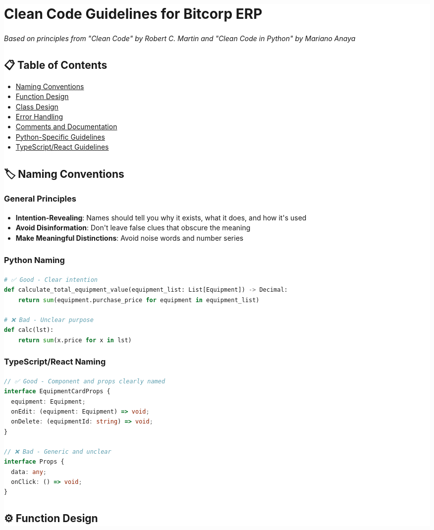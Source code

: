 # Clean Code Guidelines for Bitcorp ERP

*Based on principles from "Clean Code" by Robert C. Martin and "Clean Code in Python" by Mariano Anaya*

## 📋 Table of Contents
- [Naming Conventions](#naming-conventions)
- [Function Design](#function-design)
- [Class Design](#class-design)
- [Error Handling](#error-handling)
- [Comments and Documentation](#comments-and-documentation)
- [Python-Specific Guidelines](#python-specific-guidelines)
- [TypeScript/React Guidelines](#typescriptreact-guidelines)

## 🏷️ Naming Conventions

### General Principles
- **Intention-Revealing**: Names should tell you why it exists, what it does, and how it's used
- **Avoid Disinformation**: Don't leave false clues that obscure the meaning
- **Make Meaningful Distinctions**: Avoid noise words and number series

### Python Naming
```python
# ✅ Good - Clear intention
def calculate_total_equipment_value(equipment_list: List[Equipment]) -> Decimal:
    return sum(equipment.purchase_price for equipment in equipment_list)

# ❌ Bad - Unclear purpose
def calc(lst):
    return sum(x.price for x in lst)
```

### TypeScript/React Naming
```typescript
// ✅ Good - Component and props clearly named
interface EquipmentCardProps {
  equipment: Equipment;
  onEdit: (equipment: Equipment) => void;
  onDelete: (equipmentId: string) => void;
}

// ❌ Bad - Generic and unclear
interface Props {
  data: any;
  onClick: () => void;
}
```

## ⚙️ Function Design
